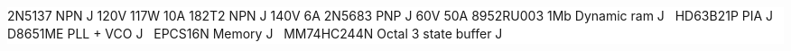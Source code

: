 
<tr>
<td class="org-left">2N5137</td>
<td class="org-left">NPN</td>
<td class="org-left">J</td>
<td class="org-left">120V  117W   10A</td>
</tr>


<tr>
<td class="org-left">182T2</td>
<td class="org-left">NPN</td>
<td class="org-left">J</td>
<td class="org-left">140V         6A</td>
</tr>


<tr>
<td class="org-left">2N5683</td>
<td class="org-left">PNP</td>
<td class="org-left">J</td>
<td class="org-left">60V          50A</td>
</tr>


<tr>
<td class="org-left">8952RU003</td>
<td class="org-left">1Mb Dynamic ram</td>
<td class="org-left">J</td>
<td class="org-left">&#xa0;</td>
</tr>


<tr>
<td class="org-left">HD63B21P</td>
<td class="org-left">PIA</td>
<td class="org-left">J</td>
<td class="org-left">&#xa0;</td>
</tr>


<tr>
<td class="org-left">D8651ME</td>
<td class="org-left">PLL + VCO</td>
<td class="org-left">J</td>
<td class="org-left">&#xa0;</td>
</tr>


<tr>
<td class="org-left">EPCS16N</td>
<td class="org-left">Memory</td>
<td class="org-left">J</td>
<td class="org-left">&#xa0;</td>
</tr>


<tr>
<td class="org-left">MM74HC244N</td>
<td class="org-left">Octal 3 state buffer</td>
<td class="org-left">J</td>
<td class="org-left">&#xa0;</td>
</tr>
